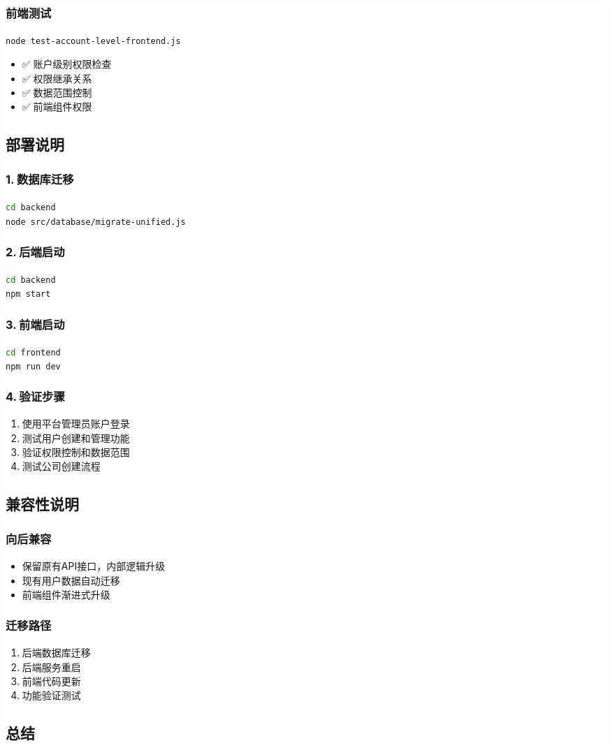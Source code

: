 ### 前端测试  
```bash
node test-account-level-frontend.js
```
- ✅ 账户级别权限检查
- ✅ 权限继承关系
- ✅ 数据范围控制
- ✅ 前端组件权限

## 部署说明

### 1. 数据库迁移
```bash
cd backend
node src/database/migrate-unified.js
```

### 2. 后端启动
```bash
cd backend  
npm start
```

### 3. 前端启动
```bash
cd frontend
npm run dev
```

### 4. 验证步骤
1. 使用平台管理员账户登录
2. 测试用户创建和管理功能
3. 验证权限控制和数据范围
4. 测试公司创建流程

## 兼容性说明

### 向后兼容
- 保留原有API接口，内部逻辑升级
- 现有用户数据自动迁移
- 前端组件渐进式升级

### 迁移路径
1. 后端数据库迁移
2. 后端服务重启
3. 前端代码更新
4. 功能验证测试

## 总结

